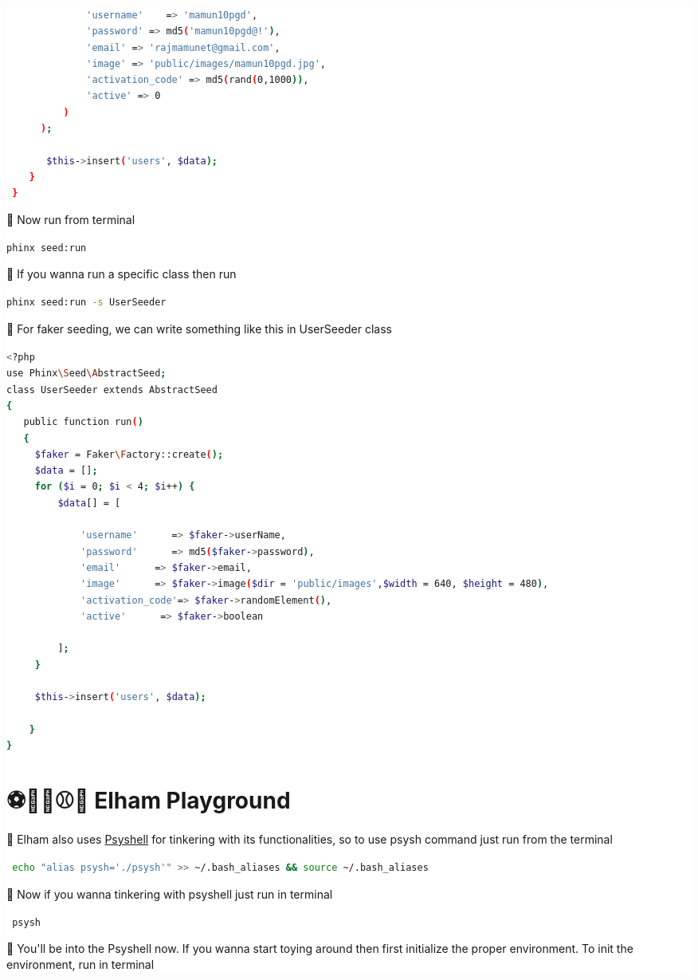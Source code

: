 ```sh
              'username'    => 'mamun10pgd',
              'password' => md5('mamun10pgd@!'),
              'email' => 'rajmamunet@gmail.com',
              'image' => 'public/images/mamun10pgd.jpg',
              'activation_code' => md5(rand(0,1000)),
              'active' => 0
          )
      );

       $this->insert('users', $data);
    }
 }
```
:small_blue_diamond: Now run from terminal
```sh
phinx seed:run
```
:small_blue_diamond: If you wanna run a specific class then run
```sh
phinx seed:run -s UserSeeder
```
:small_blue_diamond: For faker seeding, we can write something like this in UserSeeder class
```sh
<?php
use Phinx\Seed\AbstractSeed;
class UserSeeder extends AbstractSeed
{
   public function run()
   {
     $faker = Faker\Factory::create();
     $data = [];
     for ($i = 0; $i < 4; $i++) {
         $data[] = [

             'username'      => $faker->userName,
             'password'      => md5($faker->password),
             'email'      => $faker->email,
             'image'      => $faker->image($dir = 'public/images',$width = 640, $height = 480),
             'activation_code'=> $faker->randomElement(),
             'active'      => $faker->boolean

         ];
     }

     $this->insert('users', $data);

    }
}
```

# :soccer::basketball::football::baseball::tennis: Elham Playground
:small_blue_diamond: Elham also uses [Psyshell](http://psysh.org/) for tinkering with its functionalities, so to use psysh command just run from the terminal
```sh
 echo "alias psysh='./psysh'" >> ~/.bash_aliases && source ~/.bash_aliases
```
:small_blue_diamond: Now if you wanna tinkering with psyshell just run in terminal
```sh
 psysh
```
:small_blue_diamond: You'll be into the Psyshell now. If you wanna start toying around then first initialize the proper environment. To init the environment, run in terminal
```sh
```